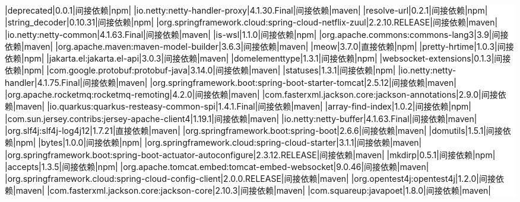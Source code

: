 |deprecated|0.0.1|间接依赖|npm|
|io.netty:netty-handler-proxy|4.1.30.Final|间接依赖|maven|
|resolve-url|0.2.1|间接依赖|npm|
|string_decoder|0.10.31|间接依赖|npm|
|org.springframework.cloud:spring-cloud-netflix-zuul|2.2.10.RELEASE|间接依赖|maven|
|io.netty:netty-common|4.1.63.Final|间接依赖|maven|
|is-wsl|1.1.0|间接依赖|npm|
|org.apache.commons:commons-lang3|3.9|间接依赖|maven|
|org.apache.maven:maven-model-builder|3.6.3|间接依赖|maven|
|meow|3.7.0|直接依赖|npm|
|pretty-hrtime|1.0.3|间接依赖|npm|
|jakarta.el:jakarta.el-api|3.0.3|间接依赖|maven|
|domelementtype|1.3.1|间接依赖|npm|
|websocket-extensions|0.1.3|间接依赖|npm|
|com.google.protobuf:protobuf-java|3.14.0|间接依赖|maven|
|statuses|1.3.1|间接依赖|npm|
|io.netty:netty-handler|4.1.75.Final|间接依赖|maven|
|org.springframework.boot:spring-boot-starter-tomcat|2.5.12|间接依赖|maven|
|org.apache.rocketmq:rocketmq-remoting|4.2.0|间接依赖|maven|
|com.fasterxml.jackson.core:jackson-annotations|2.9.0|间接依赖|maven|
|io.quarkus:quarkus-resteasy-common-spi|1.4.1.Final|间接依赖|maven|
|array-find-index|1.0.2|间接依赖|npm|
|com.sun.jersey.contribs:jersey-apache-client4|1.19.1|间接依赖|maven|
|io.netty:netty-buffer|4.1.63.Final|间接依赖|maven|
|org.slf4j:slf4j-log4j12|1.7.21|直接依赖|maven|
|org.springframework.boot:spring-boot|2.6.6|间接依赖|maven|
|domutils|1.5.1|间接依赖|npm|
|bytes|1.0.0|间接依赖|npm|
|org.springframework.cloud:spring-cloud-starter|3.1.1|间接依赖|maven|
|org.springframework.boot:spring-boot-actuator-autoconfigure|2.3.12.RELEASE|间接依赖|maven|
|mkdirp|0.5.1|间接依赖|npm|
|accepts|1.3.5|间接依赖|npm|
|org.apache.tomcat.embed:tomcat-embed-websocket|9.0.46|间接依赖|maven|
|org.springframework.cloud:spring-cloud-config-client|2.0.0.RELEASE|间接依赖|maven|
|org.opentest4j:opentest4j|1.2.0|间接依赖|maven|
|com.fasterxml.jackson.core:jackson-core|2.10.3|间接依赖|maven|
|com.squareup:javapoet|1.8.0|间接依赖|maven|